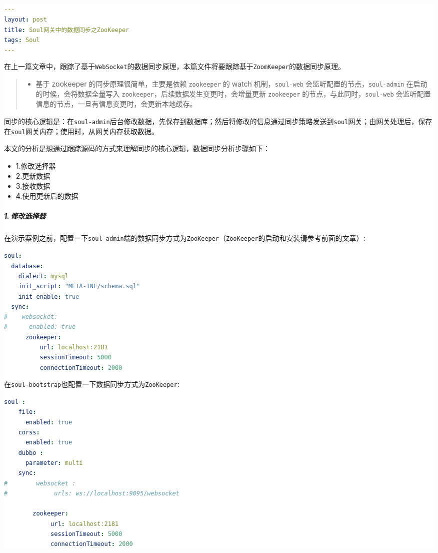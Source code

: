 ```yaml
---
layout: post
title: Soul网关中的数据同步之ZooKeeper
tags: Soul
---
```




在上一篇文章中，跟踪了基于`WebSocket`的数据同步原理，本篇文件将要跟踪基于`ZoomKeeper`的数据同步原理。

> - 基于 zookeeper 的同步原理很简单，主要是依赖 `zookeeper` 的 watch 机制，`soul-web` 会监听配置的节点，`soul-admin` 在启动的时候，会将数据全量写入 `zookeeper`，后续数据发生变更时，会增量更新 `zookeeper` 的节点，与此同时，`soul-web` 会监听配置信息的节点，一旦有信息变更时，会更新本地缓存。

同步的核心逻辑是：在`soul-admin`后台修改数据，先保存到数据库；然后将修改的信息通过同步策略发送到`soul`网关；由网关处理后，保存在`soul`网关内存；使用时，从网关内存获取数据。

本文的分析是想通过跟踪源码的方式来理解同步的核心逻辑，数据同步分析步骤如下：

-   1.修改选择器
- 2.更新数据
- 3.接收数据
- 4.使用更新后的数据



##### 1. 修改选择器

在演示案例之前，配置一下`soul-admin`端的数据同步方式为`ZooKeeper`（`ZooKeeper`的启动和安装请参考前面的文章）:

```yaml
soul:
  database:
    dialect: mysql
    init_script: "META-INF/schema.sql"
    init_enable: true
  sync:
#    websocket:
#      enabled: true
      zookeeper:
          url: localhost:2181
          sessionTimeout: 5000
          connectionTimeout: 2000
```

在`soul-bootstrap`也配置一下数据同步方式为`ZooKeeper`:

```yaml
soul :
    file:
      enabled: true
    corss:
      enabled: true
    dubbo :
      parameter: multi
    sync:
#        websocket :
#             urls: ws://localhost:9095/websocket

        zookeeper:
             url: localhost:2181
             sessionTimeout: 5000
             connectionTimeout: 2000
```
